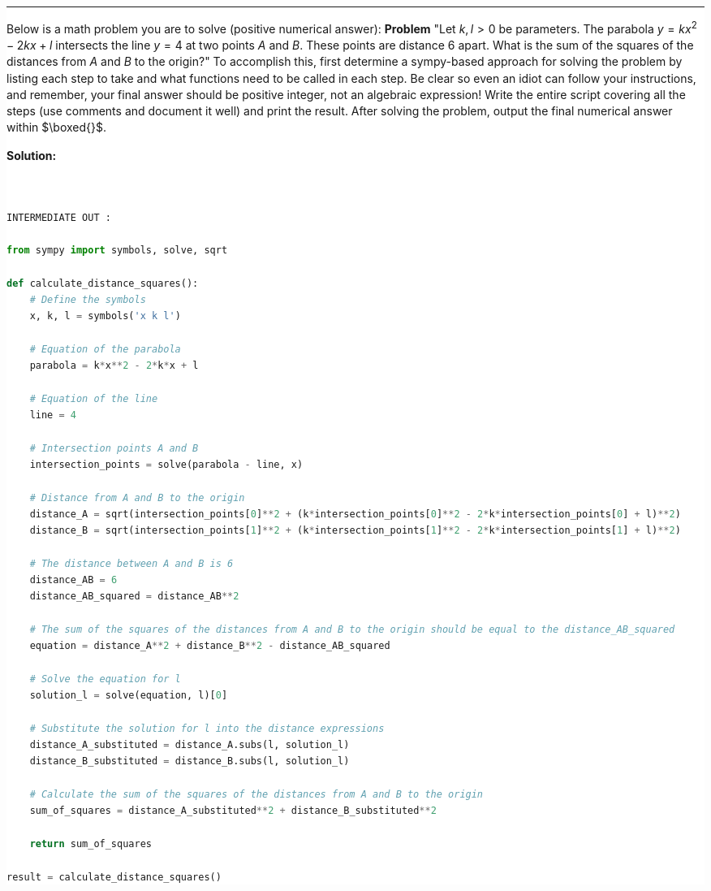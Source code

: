 
---

Below is a math problem you are to solve (positive numerical answer):
**Problem**
"Let $k, l > 0$ be parameters. The parabola $y = kx^2 - 2kx + l$ intersects the line $y = 4$ at two points $A$ and $B$. These points are distance 6 apart. What is the sum of the squares of the distances from $A$ and $B$ to the origin?"
To accomplish this, first determine a sympy-based approach for solving the problem by listing each step to take and what functions need to be called in each step. Be clear so even an idiot can follow your instructions, and remember, your final answer should be positive integer, not an algebraic expression!
Write the entire script covering all the steps (use comments and document it well) and print the result. After solving the problem, output the final numerical answer within $\boxed{}$.

**Solution:** 



```python


INTERMEDIATE OUT :

from sympy import symbols, solve, sqrt

def calculate_distance_squares():
    # Define the symbols
    x, k, l = symbols('x k l')

    # Equation of the parabola
    parabola = k*x**2 - 2*k*x + l

    # Equation of the line
    line = 4

    # Intersection points A and B
    intersection_points = solve(parabola - line, x)

    # Distance from A and B to the origin
    distance_A = sqrt(intersection_points[0]**2 + (k*intersection_points[0]**2 - 2*k*intersection_points[0] + l)**2)
    distance_B = sqrt(intersection_points[1]**2 + (k*intersection_points[1]**2 - 2*k*intersection_points[1] + l)**2)

    # The distance between A and B is 6
    distance_AB = 6
    distance_AB_squared = distance_AB**2

    # The sum of the squares of the distances from A and B to the origin should be equal to the distance_AB_squared
    equation = distance_A**2 + distance_B**2 - distance_AB_squared

    # Solve the equation for l
    solution_l = solve(equation, l)[0]

    # Substitute the solution for l into the distance expressions
    distance_A_substituted = distance_A.subs(l, solution_l)
    distance_B_substituted = distance_B.subs(l, solution_l)

    # Calculate the sum of the squares of the distances from A and B to the origin
    sum_of_squares = distance_A_substituted**2 + distance_B_substituted**2

    return sum_of_squares

result = calculate_distance_squares()
```